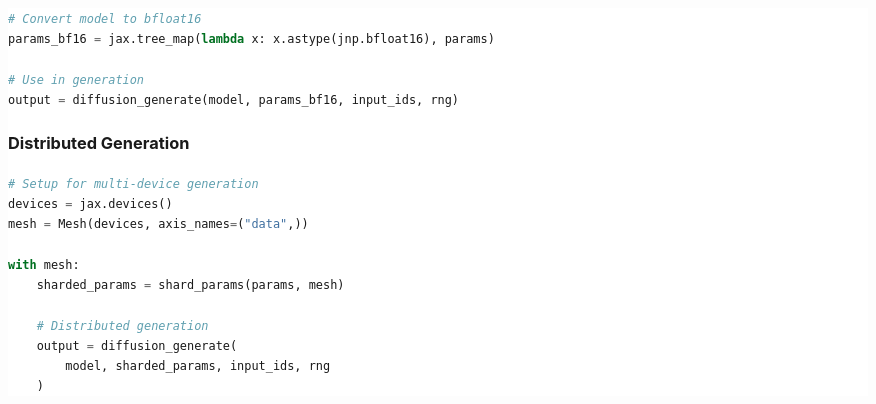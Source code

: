 ```python
# Convert model to bfloat16
params_bf16 = jax.tree_map(lambda x: x.astype(jnp.bfloat16), params)

# Use in generation
output = diffusion_generate(model, params_bf16, input_ids, rng)
```

### Distributed Generation

```python
# Setup for multi-device generation
devices = jax.devices()
mesh = Mesh(devices, axis_names=("data",))

with mesh:
    sharded_params = shard_params(params, mesh)
    
    # Distributed generation
    output = diffusion_generate(
        model, sharded_params, input_ids, rng
    )
```